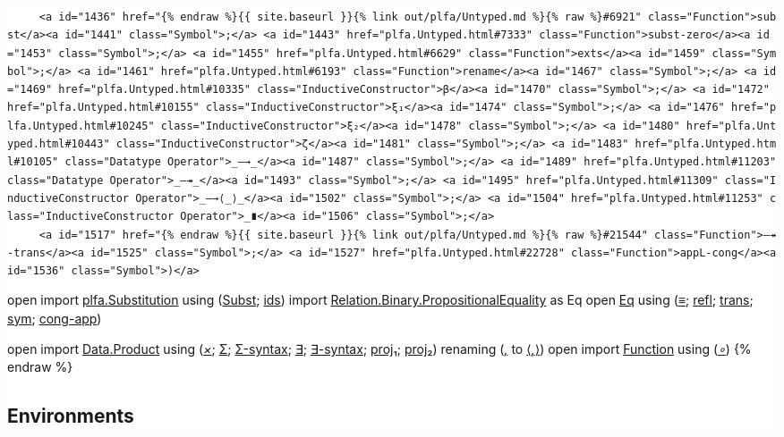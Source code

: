          <a id="1436" href="{% endraw %}{{ site.baseurl }}{% link out/plfa/Untyped.md %}{% raw %}#6921" class="Function">subst</a><a id="1441" class="Symbol">;</a> <a id="1443" href="plfa.Untyped.html#7333" class="Function">subst-zero</a><a id="1453" class="Symbol">;</a> <a id="1455" href="plfa.Untyped.html#6629" class="Function">exts</a><a id="1459" class="Symbol">;</a> <a id="1461" href="plfa.Untyped.html#6193" class="Function">rename</a><a id="1467" class="Symbol">;</a> <a id="1469" href="plfa.Untyped.html#10335" class="InductiveConstructor">β</a><a id="1470" class="Symbol">;</a> <a id="1472" href="plfa.Untyped.html#10155" class="InductiveConstructor">ξ₁</a><a id="1474" class="Symbol">;</a> <a id="1476" href="plfa.Untyped.html#10245" class="InductiveConstructor">ξ₂</a><a id="1478" class="Symbol">;</a> <a id="1480" href="plfa.Untyped.html#10443" class="InductiveConstructor">ζ</a><a id="1481" class="Symbol">;</a> <a id="1483" href="plfa.Untyped.html#10105" class="Datatype Operator">_—→_</a><a id="1487" class="Symbol">;</a> <a id="1489" href="plfa.Untyped.html#11203" class="Datatype Operator">_—↠_</a><a id="1493" class="Symbol">;</a> <a id="1495" href="plfa.Untyped.html#11309" class="InductiveConstructor Operator">_—→⟨_⟩_</a><a id="1502" class="Symbol">;</a> <a id="1504" href="plfa.Untyped.html#11253" class="InductiveConstructor Operator">_∎</a><a id="1506" class="Symbol">;</a>
         <a id="1517" href="{% endraw %}{{ site.baseurl }}{% link out/plfa/Untyped.md %}{% raw %}#21544" class="Function">—↠-trans</a><a id="1525" class="Symbol">;</a> <a id="1527" href="plfa.Untyped.html#22728" class="Function">appL-cong</a><a id="1536" class="Symbol">)</a>
<a id="1538" class="Keyword">open</a> <a id="1543" class="Keyword">import</a> <a id="1550" href="{% endraw %}{{ site.baseurl }}{% link out/plfa/Substitution.md %}{% raw %}" class="Module">plfa.Substitution</a> <a id="1568" class="Keyword">using</a> <a id="1574" class="Symbol">(</a><a id="1575" href="plfa.Substitution.html#2460" class="Function">Subst</a><a id="1580" class="Symbol">;</a> <a id="1582" href="plfa.Substitution.html#3101" class="Function">ids</a><a id="1585" class="Symbol">)</a>
<a id="1587" class="Keyword">import</a> <a id="1594" href="https://agda.github.io/agda-stdlib/v1.1/Relation.Binary.PropositionalEquality.html" class="Module">Relation.Binary.PropositionalEquality</a> <a id="1632" class="Symbol">as</a> <a id="1635" class="Module">Eq</a>
<a id="1638" class="Keyword">open</a> <a id="1643" href="https://agda.github.io/agda-stdlib/v1.1/Relation.Binary.PropositionalEquality.html" class="Module">Eq</a> <a id="1646" class="Keyword">using</a> <a id="1652" class="Symbol">(</a><a id="1653" href="Agda.Builtin.Equality.html#125" class="Datatype Operator">_≡_</a><a id="1656" class="Symbol">;</a> <a id="1658" href="Agda.Builtin.Equality.html#182" class="InductiveConstructor">refl</a><a id="1662" class="Symbol">;</a> <a id="1664" href="https://agda.github.io/agda-stdlib/v1.1/Relation.Binary.PropositionalEquality.Core.html#984" class="Function">trans</a><a id="1669" class="Symbol">;</a> <a id="1671" href="https://agda.github.io/agda-stdlib/v1.1/Relation.Binary.PropositionalEquality.Core.html#939" class="Function">sym</a><a id="1674" class="Symbol">;</a> <a id="1676" href="https://agda.github.io/agda-stdlib/v1.1/Relation.Binary.PropositionalEquality.html#1308" class="Function">cong-app</a><a id="1684" class="Symbol">)</a>

<a id="1687" class="Keyword">open</a> <a id="1692" class="Keyword">import</a> <a id="1699" href="https://agda.github.io/agda-stdlib/v1.1/Data.Product.html" class="Module">Data.Product</a> <a id="1712" class="Keyword">using</a> <a id="1718" class="Symbol">(</a><a id="1719" href="https://agda.github.io/agda-stdlib/v1.1/Data.Product.html#1162" class="Function Operator">_×_</a><a id="1722" class="Symbol">;</a> <a id="1724" href="Agda.Builtin.Sigma.html#139" class="Record">Σ</a><a id="1725" class="Symbol">;</a> <a id="1727" href="https://agda.github.io/agda-stdlib/v1.1/Data.Product.html#911" class="Function">Σ-syntax</a><a id="1735" class="Symbol">;</a> <a id="1737" href="https://agda.github.io/agda-stdlib/v1.1/Data.Product.html#1364" class="Function">∃</a><a id="1738" class="Symbol">;</a> <a id="1740" href="https://agda.github.io/agda-stdlib/v1.1/Data.Product.html#1783" class="Function">∃-syntax</a><a id="1748" class="Symbol">;</a> <a id="1750" href="Agda.Builtin.Sigma.html#225" class="Field">proj₁</a><a id="1755" class="Symbol">;</a> <a id="1757" href="Agda.Builtin.Sigma.html#237" class="Field">proj₂</a><a id="1762" class="Symbol">)</a>
  <a id="1766" class="Keyword">renaming</a> <a id="1775" class="Symbol">(</a><a id="1776" href="Agda.Builtin.Sigma.html#209" class="InductiveConstructor Operator">_,_</a> <a id="1780" class="Symbol">to</a> <a id="1783" href="Agda.Builtin.Sigma.html#209" class="InductiveConstructor Operator">⟨_,_⟩</a><a id="1788" class="Symbol">)</a>
<a id="1790" class="Keyword">open</a> <a id="1795" class="Keyword">import</a> <a id="1802" href="https://agda.github.io/agda-stdlib/v1.1/Function.html" class="Module">Function</a> <a id="1811" class="Keyword">using</a> <a id="1817" class="Symbol">(</a><a id="1818" href="https://agda.github.io/agda-stdlib/v1.1/Function.html#1099" class="Function Operator">_∘_</a><a id="1821" class="Symbol">)</a>
</pre>{% endraw %}
## Environments
